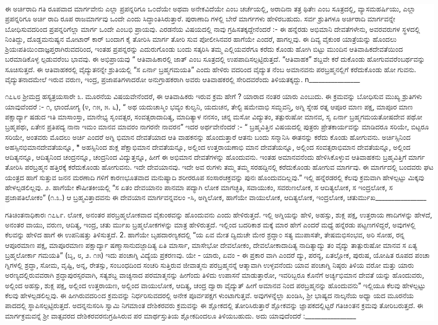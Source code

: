 ಈ ಅರ್ಚಿರಾದಿ ಗತಿ ರೂಪವಾದ ಮಾರ್ಗವೇನು ಎಲ್ಲಾ ಪ್ರಪನ್ನರಿಗೂ ಒ೦ದೆಯೇ ಅಥವಾ ಅನೇಕವಿದೆಯೇ ಎಂಬ ಚರ್ಚೆಯಲ್ಲಿ, ಅರಾದಿನಾ ತತ್ರ ಥಿತೇಃ ಎಂಬ ಸೂತ್ರದಲ್ಲಿ, ವ್ಯಾಸಮಹರ್ಷಿಯು, ಎಲ್ಲಾ ಪ್ರಪನ್ನರಿಗೂ ಅರ್ಚಿ ರಾದಿ ರೂಪ ರಾಜಮಾರ್ಗವು ಒಂದೇ ಎಂದು ಸಿದ್ಧಾಂತಿಸಿರುತ್ತಾರೆ. ಪುರಾಣಾದಿ ಗಳಲ್ಲಿ ಬೇರೆ ಮಾರ್ಗಗಳು ಹೇಳಿರಬಹುದು. ಸರ್ವ ಶ್ರುತಿಗಳೂ ಅರ್ಚಿರಾದಿ ಮಾರ್ಗವನ್ನೇ ಬೋಧಿಸುವದರಿಂದ ಪ್ರಪನ್ನರಿಗೆಲ್ಲಾ ಮಾರ್ಗ ಒಂದೇ ಎಂಬಭಿ ಪ್ರಾಯವು. ಎರಡನೆಯ ವಿಷಯದಲ್ಲಿ ನಾವು ಗ್ರಹಿಸತಕ್ಕದ್ದೇನೆಂದರೆ :- ಈ ಹನ್ನೆರಡು ಅಭಿಮಾನಿ ದೇವತೆಗಳೇನು, ಅವರವರುಗಳ ಸ್ಥಳದಲ್ಲಿ ನಿಂತಿದ್ದು, ದೊಡ್ಡಮನುಷ್ಯನ ಮೋಟಾರ್ ಕಾರ್ ಬಂದಾಗ ಕೈ ತೋರಿಸಿ ಮಾರ್ಗ ತೋರಿ ಸುವ ಪೋಲೀಸಿನವರ ಹಾಗೆಯೇ ಎಂದರೆ, ಹಾಗಲ್ಲವು. ಈ ದಿವ್ಯ ವೈಕುಂಠ ಯಾತ್ರೆಯನ್ನು ಹೊಂದಲು ಶ್ರಿಯಃಪತಿಯಿ೦ದಾಜ್ಞಪ್ತರಾಗಿರುವದರಿಂದ, ಇಂತಹ ಪ್ರಪನ್ನರನ್ನು ಎದುರುಗೊಂಡು ಬಂದು ಸತ್ಕರಿಸಿ ತಮ್ಮ ಎಲ್ಲಿಯವರೆಗೂ ಕರೆದು ಕೊಂಡು ಹೋಗಿ ಬಿಟ್ಟು ಮುಂದಿನ ಆತಿವಾಹಿಕದೇವತೆಯಿಂದ ಬರಮಾಡಿಕೊಳ್ಳ ಲ್ಪಡುವರೆಂಬ ಭಾವವು. ಈ ಅಭಿಪ್ರಾಯವು “ ಆತಿವಾಹಿಕಾರಲ್ಲಿ ಜಾತ್ ಎಂಬ ಸೂತ್ರದಲ್ಲಿ ಉಪಪಾದಿಸಲ್ಪಟ್ಟಿರುತ್ತದೆ. “ಆತಿವಾಹಕ” ಶಬ್ದವೇ ಕರೆ ದುಕೊಂಡು ಹೋಗುವವರೆಂಬರ್ಥವನ್ನು ಸೂಚಿಸುತ್ತದೆ. ಈ ಆತಿವಾಹಕರಲ್ಲಿ ವೈದ್ಯುತನನ್ನೇ ಶ್ರುತಿಯಲ್ಲಿ “ಸ ಏರ್ನಾ ಬ್ರಹ್ಮಗಮಯತಿ” ಎಂದು ಹೇಳಿರು ವದರಿಂದ ವೈದ್ಯುತ ನೆಂಬ ಅಮಾನವನು ಪರಬ್ರಹ್ಮನಲ್ಲಿಗೆ ಕರೆದುಕೊಂಡು ಹೋ ಗುವನು. ವೈದ್ಯುತನಾದಮೇಲೆ ಇರುವ ವರುಣ, ಇಂದ್ರ, ಪ್ರಜಾಪತಿಗಳಾದರೋ ಅನುಗ್ರಾಹಕರಾಗಿ ಅವರು ಆತಿವಾಹಕರಲ್ಲಿ ಸೇರಿದವರೆಂದು ತಿಳಿಯತಕ್ಕದ್ದು.
n________________

೧೭೬೮
ಶ್ರೀಮದ್ರ ಹಸ್ಯತ್ರಯಸಾರೇ
೩. ಮೂರನೆಯ ವಿಷಯವೇನೆಂದರೆ, ಈ ಆತಿವಾಹಿಕರು ಇರುವ ಕ್ರಮ ಹೇಗೆ ? ಯಾರಾದ ನಂತರ ಯಾರು ಎಂಬುದು.
ಈ ಕ್ರಮವನ್ನು ಬೋಧಿಸುವ ಮುಖ್ಯ ಶ್ರುತಿಗಳು ಯಾವುವೆಂದರೆ :- ೧, ಛಾಂದೋಗ್ಯ (೪, ೧೫, ೫. ೬), “ ಅಥ ಯದುಚಾಸ್ಮಿಂ ಭವ್ಯಂ ಕುಲ್ವನಿ, ಯದುಚನ, ತೇಲ್ಟಿ ಷಮೇವಾಭಿ ಸಮ್ಭವನ್ತಿ, ಅಗ್ನಿ ಸ್ನೇಹ ರತ್ನ ಆಪೂರ ಮಾಣ ಪಕ್ಷ, ಮಾಪೂರ ಮಾಣ ಪಕ್ಷಾರ್ದ್ಯಾ ಷಡುದ ಇತಿ ಮಾಸಾಂಸ್ತಾ, ಮಾನೇಭ್ಯ ಸೃಂವತ್ಸರ, ಸಂವತ್ಸರಾದಾದಿತ್ಯ, ಮಾದಿತ್ಯಾಳ ನನಸಂ, ಚನ್ನ ಮಸೋ ವಿದ್ಯುತಂ, ತತ್ಪುರುಷೋ ಮಾನವ, ಸೃ ಏರ್ನಾ ಬ್ರಹ್ಮಗಮಯತೋಷದೇವ ಪಥೋ ಬ್ರಹ್ಮಪಥಃ, ಏತೇನ ಪ್ರತಿಪದ್ಯ ನಾನಾ ಇಮಂ ಮಾನವ ಮಾವರಂ ನಾಗರನೇ ನಾವರನ” ಇದರ ಅರ್ಥವೇನೆಂದರೆ :- “ ಬ್ರಹ್ಮವಿತ್ತಿನ ವಿಷಯದಲ್ಲಿ ಪುತ್ರರು ಪ್ರೇತಕಾರ್ಯವನ್ನು ಮಾಡಿದರೂ ಸರಿಯೇ, ಬಿಟ್ಟರೂ ಸರಿಯೇ, ಅಂತವರು ಮೊದಲು ಅರ್ಚಿ ಎಂದರೆ ಅಗ್ನಿ ಭಿಮಾನ ದೇವತೆಯಾದ ಆತಿ ವಾಹಕನನ್ನು ಹೊಂದುತ್ತಾರೆ ಆತನು ಬಂದು ಸನ್ಮಾನಿಸಿ ಈತನನ್ನು ಕರೆದು ಕೊಂಡು ಹೋಗುವನು. ಅರ್ಚಿಸ್ಸಿನಿಂದ ಅಹಸ್ಸಿನಭಿಮಾನದೇವತೆಯನ್ನೂ, * ಅಹಸ್ಸಿನಿಂದ ಶುಕ್ಲ ಪೆಕ್ಷಾಭಿಮಾನ ದೇವತೆಯನ್ನೂ, ಅಲ್ಲಿಂದ ಉತ್ತರಾಯಣಾಭಿ ಮಾನ ದೇವತೆಯನ್ನೂ, ಅಲ್ಲಿಂದ ಸಂವತ್ಸರಾಭಿಮಾನ ದೇವತೆಯನ್ನೂ, ಅಲ್ಲಿಂದ ಆದಿತ್ಯನನ್ನೂ, ಆದಿತ್ಯನಿಂದ ಚಂದ್ರನನ್ನೂ, ಚಂದ್ರನಿಂದ ವಿದ್ಯುತ್ತನ್ನೂ, ಹೀಗೆ ಈ ಅಭಿಮಾನ ದೇವತೆಗಳನ್ನು ಹೊಂದುವನು. ಇಂತಹ ಅಮಾನವನೆಂದು ಹೇಳಿಸಿಕೊಳ್ಳುವ ಆತಿವಾಹಕನು ಬ್ರಹ್ಮವಿತ್ತಿಗೆ ಮಾರ್ಗ ತೋರಿಸಿ ಪರಬ್ರಹ್ಮನ ಹತ್ತಿರಕ್ಕೆ ಕರೆದುಕೊಂಡು ಹೋಗುವನು. ಇದೇ ದೇವಯಾನವು. ಇದೇ ಅವ ರುಗಳು ತಮ್ಮ ತಮ್ಮ ಸರಹದ್ದಿನಲ್ಲಿ ಕರೆದುಕೊಂಡು ಹೋಗುವ ಮಾರ್ಗವು. ಈ ಮಾರ್ಗದಲ್ಲಿ ಬಂದವರು ಘಟ ಯಂತ್ರದ ಹಾಗೆ ಸುತ್ತುವ ಜನನ ಮರಣಾದಿ ಗಳಿಗೆ ಕಾರಣಭೂತವಾದ ಮನುಷ್ಯಾದಿ ಶರೀರರೂಪ ಸಂಸಾರಚಕ್ರವನ್ನು ಪುನಃ ಹೊಂದುವದಿಲ್ಲವು.” ಇಲ್ಲಿ ಹನ್ನೆರಡರಲ್ಲಿ ಕೆಲವು ಕ್ರಮವಾಗಿ ಹೇಳಲ್ಪಟ್ಟು ಮಿಕ್ಕವು ಹೇಳಲ್ಪಡಲಿಲ್ಲವು.
೨. ಹಾಗೆಯೇ ಕೌಷೀತಕೀಯಲ್ಲಿ “ಸ ಏತಂ ದೇವಯಾನಂ ಪಾನಮಾ ಪದ್ಯಾಗಿ ಲೋಕ ಮಾಗಚ್ಛತಿ, ಸವಾಯುಕಂ, ಸವರುಣಲೋಕ, ಸ ಆದಿತ್ಯಲೋಕ, ಸ ಇಂದ್ರಲೋಕ, ಸ ಪ್ರಜಾಪತಿಲೋಕಂ” (೧.೩.) ಆ ಬ್ರಹ್ಮವಿತ್ತಾದವನು ಈ ದೇವಯಾನ ಮಾರ್ಗವನ್ನವಲಂ -ಸಿ, ಅಗ್ನಿಲೋಕ, ಹಾಗೆಯೇ ವಾಯುಲೋಕ, ಆದಿತ್ಯಲೋಕ, ಇಂದ್ರಲೋಕ, ಚತುರ್ಮುಖ________________

ಗತಿಚಿಂತನಾಧಿಕಾರಃ
೧೭೬೯.
ಲೋಕ, ಅನಂತರ ಪರಬ್ರಹ್ಮಲೋಕವಾದ ವೈಕುಂಠವನ್ನು ಹೊಂದುವನು ಎಂದು ಹೇಳಿರುತ್ತದೆ. ಇಲ್ಲಿ ಅಗ್ನಿಯನ್ನು ಹೇಳಿ, ಅಹಸ್ಸು, ಶುಕ್ಲ ಪಕ್ಷ, ಉತ್ತರಾಯ ಣಾದಿಗಳನ್ನು ಹೇಳದೆ, ಅನಂತರ ವಾಯು, ವರುಣ, ಆದಿತ್ಯ, ಇಂದ್ರ, ಚತು ರ್ಮುಖ ಬ್ರಹ್ಮಲೋಕಗಳನ್ನು ಮಾತ್ರ ಹೇಳಿರುತ್ತದೆ. ಇಲ್ಲಿಂದ ಬದರಿಕಾಶ ಮಕ್ಕೆ ಮಾರ ಹೇಗೆ ಎಂದರೆ ಮಧ್ಯೆ ಹನ್ನೆರಡು ಪಟ್ಟಣಗಳಿದ್ದರೆ, ಅವುಗಳಲ್ಲಿ ಕೆಲವನ್ನು ಹೇಳಿದ ಹಾಗೆ ಈ ಉಪನಿಷತ್ತು ತಿಳಿಸುತ್ತದೆ.
2.
ಹಾಗೆಯೇ ಬೃಹದಾರಣ್ಯಕದಲ್ಲಿ “ಯ ಏವ ಮೇತ ದ್ವಿದು‌ಚೇ ಮೇರ ಶ್ರದ್ಧಾ೦ ಸತ್ಯ ಮುಪಾಸತೇ, ತೇಷಮಭಿಸಂಭವ, ಅರಿ ಸೋಹ, ರನ್ನ ಆಪೂರಮಾಣ ಪಕ್ಷ, ಮಾಪೂರಮಾಣ ಪಕ್ಷಾರ್ದ್ಯಾ ಷಣ್ಮಾಸಾನುದಜ್ಜಾದಿತ್ಯ ಏತಿ ಮಾರ್ಸಾ, ಮಾಸೇಭೋ ದೇವಲೋಕಂ, ದೇವಲೋಕಾದಾದಿತ್ಯ ನಾದಿತ್ಯಾದ್ಯು ತಂ ವೈದ್ಯು ತಾತ್ಪುರುಷೋ ಮಾನವ ಸ ಏತ್ಯ ಬ್ರಹ್ಮಲೋರ್ಕಾ ಗಮಯತಿ” (ಬೃ, ೮, ೨. ೧೫) ಇದು ಪಂಚಾಗ್ನಿ ವಿದ್ಯೆಯ ಪ್ರಕರಣವು. ಯೇ - ಯಾರು, ಏವಂ - ಈ ಪ್ರಕಾರ ವಾಗಿ ಎಂದರೆ ದ್ಯು, ಪರನ್ಯ, ಏತಲ್ಲೋಕ, ಪುರುಷ, ಯೋಷಿತ ರೂಪದ ಪಂಚಾ ಗ್ನಿಗಳಲ್ಲಿ ಶ್ರದ್ಧಾ, ಸೋಮ, ವೃಷ್ಟಿ, ಅನ್ನ, ರೇತಸ್ಸು, ಸಂಬಂಧದಿಂದ ಸಂಚರಿ ಸುತ್ತಿರುವ ಜೀವಾತ್ಮನು ಪರಬ್ರಹ್ಮನನ್ನೆ ಆತ್ಮಾವಾಗಿ ಉಳ್ಳವನೆಂದು ಯಾವ ಪಂಚಾಗ್ನಿ ನಿಷ್ಠರು ತಿಳಿಯ ವರೋ ಮತ್ತು ಯಾರು ಅರಣ್ಯದಲ್ಲಿರುವವರಾಗಿ ಶ್ರದ್ಧಾಪುರಸ್ಸರವಾಗಿ, ಸತ್ಯಶಬ್ದ ವಾಚ್ಯನಾದ ಪರಮಾತ್ಮನನ್ನು ಹೀಗೆಂದು ತಿಳಿದು ಉಪಾಸನೆ ಮಾಡುತ್ತಾರೋ, ಇವರಿಬ್ಬರೂ ಕೊನೆಗೆ ಅರ್ಚ್ಯಭಿಮಾನ ದೇವತೆ ಯನ್ನು ಹೊಂದುವರು, ಅಲ್ಲಿಂದ ಅಹಸ್ಸು, ಶುಕ್ಲ ಪಕ್ಷ, ಅಲ್ಲಿಂದ ಉತ್ತರಾಯಣ, ಅಲ್ಲಿಂದ ವಾಯುಲೋಕ, ಆದಿತ್ಯ, ಚಂದ್ರ ದ್ವಾರಾ ವೈದ್ಯುತ್ ಹೀಗೆ ಅಮಾನವ ನಿಂದ ಪರಬ್ರಹ್ಮನನ್ನು ಹೊಂದುವನು” ಇಲ್ಲಿಯೂ ಕೆಲವು ಹೇಳಲ್ಪಟ್ಟು ಕೆಲವು ಹೇಳಲ್ಪಡಲಿಲ್ಲವು.
ಈ
ಹೀಗಿರುವದರಿ೦ದ ಕ್ರಮವನ್ನು ನಿರ್ಧರಿಸುವದರಲ್ಲಿ ಅನೇಕ ಪೂರ್ವಪಕ್ಷಗ ಳುಂಟಾಗುತ್ತವೆ. ಅವುಗಳನ್ನೆಲ್ಲಾ ಖಂಡಿಸಿ, ಶ್ರೀ ಭಾಷ್ಯದ ನಾಲ್ಕನೆಯ ಅಧ್ಯಾ ಯದ ಮೂರನೆಯ ಪಾದದಲ್ಲಿ ಸ್ಥಾಪಿಸಲ್ಪಟ್ಟಿರುತ್ತದೆ. ಅದನ್ನನುಸರಿಸಿ ಸ್ವಾಮಿ ನಿಗಮಾಂತ ದೇಶಿಕರವರು ಕ್ರಮವನ್ನು ಈ ಶ್ಲೋಕದಲ್ಲಿ ತೋರಿಸಿರುತ್ತಾರೆ ಶ್ಲೋಕವನ್ನು ಜ್ಞಾಪಕದಲ್ಲಿಟ್ಟರೆ ಗತಿಚಿ೦ತನ ಕ್ರಮವು ತೋರಿಬರುತ್ತದೆ. ಈ ಮಾರ್ಗಕ್ರಮವನ್ನೆ ಶ್ರೀ ವಾತ್ಸವರದ ದೇಶಿಕರವರನುಗ್ರಹಿಸಿರುವ ಪರ ಮಾರ್ಥಸ್ತುತಿಯ ಶ್ಲೋಕದಿಂದಲೂ ತಿಳಿಯಬಹುದು. ಅದು ಯಾವುದೆಂದರೆ :________________
